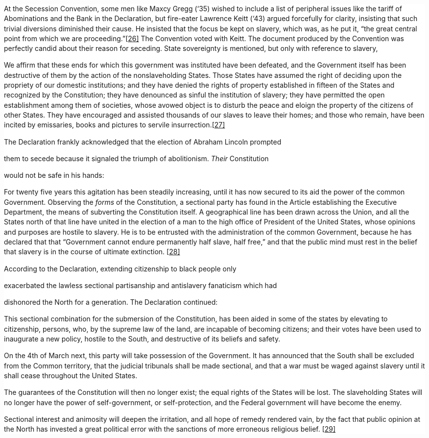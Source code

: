 At the Secession Convention, some men like Maxcy Gregg (‘35) wished to  include a list of peripheral issues like the tariff of Abominations and  the Bank in the Declaration, but fire-eater Lawrence Keitt (‘43) argued  forcefully for clarity, insisting that such trivial diversions  diminished their cause. He insisted that the focus be kept on slavery,  which was, as he put it, “the great central point from which we are  proceeding.”[[26\]](applewebdata://E3766755-8EFB-4058-A44F-8FFB89F0455C#_ftn26) The Convention voted with Keitt. The document produced by the  Convention was perfectly candid about their reason for seceding. State  sovereignty is mentioned, but only with reference to slavery,

We affirm that these ends for which this government was instituted have  been defeated, and the Government itself has been destructive of them by the action of the nonslaveholding States. Those States have assumed the right of deciding upon the propriety of our domestic institutions; and  they have denied the rights of property established in fifteen of the  States and recognized by the Constitution; they have denounced as sinful the institution of slavery; they have permitted the open establishment  among them of societies, whose avowed object is to disturb the peace and eloign the property of the citizens of other States. They have  encouraged and assisted thousands of our slaves to leave their homes;  and those who remain, have been incited by emissaries, books and  pictures to servile insurrection.[[27\]](applewebdata://E3766755-8EFB-4058-A44F-8FFB89F0455C#_ftn27)

The Declaration frankly acknowledged that the election of Abraham Lincoln prompted

them to secede because it signaled the triumph of abolitionism. *Their* Constitution

would not be safe in his hands:

For twenty five years this agitation has been steadily increasing, until it has now secured to its aid the power of the common Government.  Observing the *forms* of the Constitution, a  sectional party has found in the Article establishing the Executive  Department, the means of subverting the Constitution itself. A  geographical line has been drawn across the Union, and all the States  north of that line have united in the election of a man to the high  office of President of the United States, whose opinions and purposes  are hostile to slavery. He is to be entrusted with the administration of the common Government, because he has declared that that “Government  cannot endure permanently half slave, half free,” and that the public  mind must rest in the belief that slavery is in the course of ultimate  extinction. [[28\]](applewebdata://E3766755-8EFB-4058-A44F-8FFB89F0455C#_ftn28)

According to the Declaration, extending citizenship to black people only

exacerbated the lawless sectional partisanship and antislavery fanaticism which had

dishonored the North for a generation. The Declaration continued:

This sectional combination for the submersion of the Constitution, has been  aided in some of the states by elevating to citizenship, persons, who,  by the supreme law of the land, are incapable of becoming citizens; and  their votes have been used to inaugurate a new policy, hostile to the  South, and destructive of its beliefs and safety.

On the 4th of  March next, this party will take possession of the Government. It has  announced that the South shall be excluded from the Common territory,  that the judicial tribunals shall be made sectional, and that a war must be waged against slavery until it shall cease throughout the United  States.

The guarantees of the Constitution will then no longer  exist; the equal rights of the States will be lost. The slaveholding  States will no longer have the power of self-government, or  self-protection, and the Federal government will have become the enemy.

Sectional interest and animosity will deepen the irritation, and all hope of  remedy rendered vain, by the fact that public opinion at the North has  invested a great political error with the sanctions of more erroneous  religious belief. [[29\]](applewebdata://E3766755-8EFB-4058-A44F-8FFB89F0455C#_ftn29)
